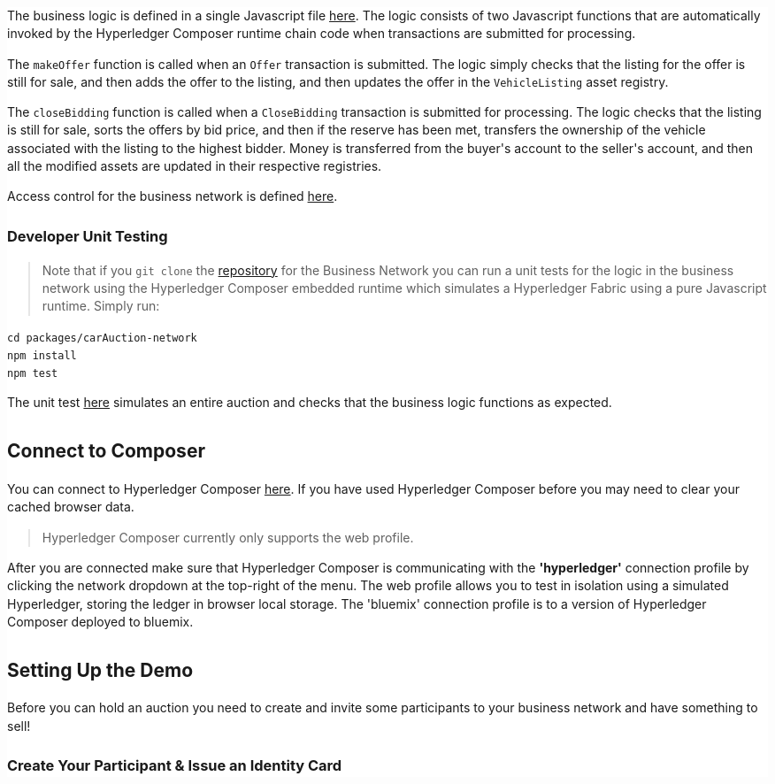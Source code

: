 The business logic is defined in a single Javascript file [here](https://github.com/hyperledger/composer-sample-networks/blob/master/packages/carauction-network/lib/logic.js). The logic consists of two Javascript functions that are automatically invoked by the Hyperledger Composer runtime chain code when transactions are submitted for processing.

The `makeOffer` function is called when an `Offer` transaction is submitted. The logic simply checks that the listing for the offer is still for sale, and then adds the offer to the listing, and then updates the offer in the `VehicleListing` asset registry.

The `closeBidding` function is called when a `CloseBidding` transaction is submitted for processing. The logic checks that the listing is still for sale, sorts the offers by bid price, and then if the reserve has been met, transfers the ownership of the vehicle associated with the listing to the highest bidder. Money is transferred from the buyer's account to the seller's account, and then all the modified assets are updated in their respective registries.

Access control for the business network is defined [here](https://github.com/hyperledger/composer-sample-networks/blob/master/packages/carauction-network/permissions.acl).

### Developer Unit Testing

 > Note that if you `git clone` the [repository](https://github.com/hyperledger/composer-sample-networks) for the Business Network you can run a unit tests for the logic in the business network using the Hyperledger Composer embedded runtime which simulates a Hyperledger Fabric using a pure Javascript runtime. Simply run:

 ```
cd packages/carAuction-network
npm install
npm test
```

The unit test [here](https://github.com/hyperledger/composer-sample-networks/blob/master/packages/carauction-network/test/CarAuction.js) simulates an entire auction and checks that the business logic functions as expected.

## Connect to Composer

You can connect to Hyperledger Composer [here](http://composer-playground.mybluemix.net). If you have used Hyperledger Composer before you may need to clear your cached browser data.

> Hyperledger Composer currently only supports the web profile.

After you are connected make sure that Hyperledger Composer is communicating with the **'hyperledger'** connection profile by clicking the network dropdown at the top-right of the menu. The web profile allows you to test in isolation using a simulated Hyperledger, storing the ledger in browser local storage. The 'bluemix' connection profile is to a version of Hyperledger Composer deployed to bluemix.

## Setting Up the Demo

Before you can hold an auction you need to create and invite some participants to your business network and have something to sell!

### Create Your Participant & Issue an Identity Card
